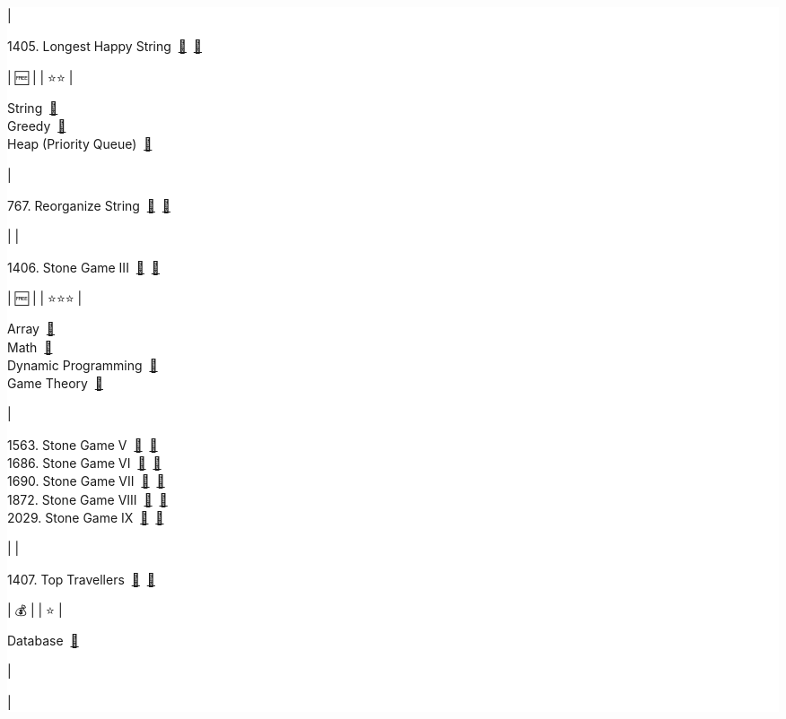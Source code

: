 | <dl><dt>1405. Longest Happy String&nbsp;&nbsp;[:link:](https://leetcode.com/problems/longest-happy-string)&nbsp;&nbsp;[:memo:](../Notes/Questions/1405__longest-happy-string)</dt></dl>                                                                                                                                                                                  | 🆓    |        | ⭐️⭐️       | <dl><dt>String&nbsp;&nbsp;[:link:](https://leetcode.com/tag/string)</dt><dt>Greedy&nbsp;&nbsp;[:link:](https://leetcode.com/tag/greedy)</dt><dt>Heap (Priority Queue)&nbsp;&nbsp;[:link:](https://leetcode.com/tag/heap-priority-queue)</dt></dl>                                                                                                                                                                                                                                                                         | <dl><dt>767. Reorganize String&nbsp;&nbsp;[:link:](https://leetcode.com/problems/reorganize-string)&nbsp;&nbsp;[:memo:](../Notes/Questions/0767__reorganize-string)</dt></dl>                                                                                                                                                                                                                                                                                                                                                                                                                                                                                                                                                                                                                                |
| <dl><dt>1406. Stone Game III&nbsp;&nbsp;[:link:](https://leetcode.com/problems/stone-game-iii)&nbsp;&nbsp;[:memo:](../Notes/Questions/1406__stone-game-iii)</dt></dl>                                                                                                                                                                                                    | 🆓    |        | ⭐️⭐️⭐️     | <dl><dt>Array&nbsp;&nbsp;[:link:](https://leetcode.com/tag/array)</dt><dt>Math&nbsp;&nbsp;[:link:](https://leetcode.com/tag/math)</dt><dt>Dynamic Programming&nbsp;&nbsp;[:link:](https://leetcode.com/tag/dynamic-programming)</dt><dt>Game Theory&nbsp;&nbsp;[:link:](https://leetcode.com/tag/game-theory)</dt></dl>                                                                                                                                                                                                   | <dl><dt>1563. Stone Game V&nbsp;&nbsp;[:link:](https://leetcode.com/problems/stone-game-v)&nbsp;&nbsp;[:memo:](../Notes/Questions/1563__stone-game-v)</dt><dt>1686. Stone Game VI&nbsp;&nbsp;[:link:](https://leetcode.com/problems/stone-game-vi)&nbsp;&nbsp;[:memo:](../Notes/Questions/1686__stone-game-vi)</dt><dt>1690. Stone Game VII&nbsp;&nbsp;[:link:](https://leetcode.com/problems/stone-game-vii)&nbsp;&nbsp;[:memo:](../Notes/Questions/1690__stone-game-vii)</dt><dt>1872. Stone Game VIII&nbsp;&nbsp;[:link:](https://leetcode.com/problems/stone-game-viii)&nbsp;&nbsp;[:memo:](../Notes/Questions/1872__stone-game-viii)</dt><dt>2029. Stone Game IX&nbsp;&nbsp;[:link:](https://leetcode.com/problems/stone-game-ix)&nbsp;&nbsp;[:memo:](../Notes/Questions/2029__stone-game-ix)</dt></dl> |
| <dl><dt>1407. Top Travellers&nbsp;&nbsp;[:link:](https://leetcode.com/problems/top-travellers)&nbsp;&nbsp;[:memo:](../Notes/Questions/1407__top-travellers)</dt></dl>                                                                                                                                                                                                    | 💰    |        | ⭐️         | <dl><dt>Database&nbsp;&nbsp;[:link:](https://leetcode.com/tag/database)</dt></dl>                                                                                                                                                                                                                                                                                                                                                                                                                                         | <dl></dl>                                                                                                                                                                                                                                                                                                                                                                                                                                                                                                                                                                                                                                                                                                                                                                                                    |